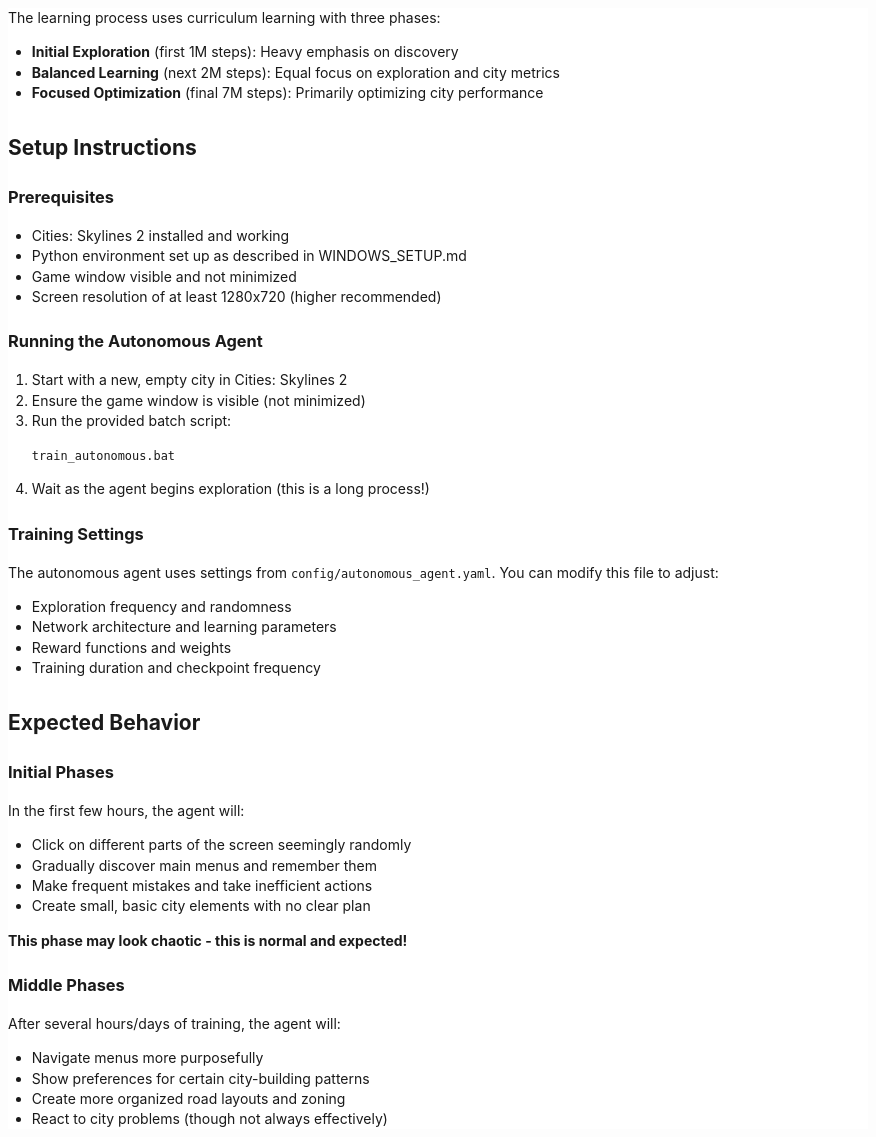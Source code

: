 The learning process uses curriculum learning with three phases:
- **Initial Exploration** (first 1M steps): Heavy emphasis on discovery
- **Balanced Learning** (next 2M steps): Equal focus on exploration and city metrics
- **Focused Optimization** (final 7M steps): Primarily optimizing city performance

## Setup Instructions

### Prerequisites

- Cities: Skylines 2 installed and working
- Python environment set up as described in WINDOWS_SETUP.md
- Game window visible and not minimized
- Screen resolution of at least 1280x720 (higher recommended)

### Running the Autonomous Agent

1. Start with a new, empty city in Cities: Skylines 2
2. Ensure the game window is visible (not minimized)
3. Run the provided batch script:
   ```
   train_autonomous.bat
   ```
4. Wait as the agent begins exploration (this is a long process!)

### Training Settings

The autonomous agent uses settings from `config/autonomous_agent.yaml`. You can modify this file to adjust:

- Exploration frequency and randomness
- Network architecture and learning parameters
- Reward functions and weights
- Training duration and checkpoint frequency

## Expected Behavior

### Initial Phases

In the first few hours, the agent will:
- Click on different parts of the screen seemingly randomly
- Gradually discover main menus and remember them
- Make frequent mistakes and take inefficient actions
- Create small, basic city elements with no clear plan

**This phase may look chaotic - this is normal and expected!**

### Middle Phases

After several hours/days of training, the agent will:
- Navigate menus more purposefully
- Show preferences for certain city-building patterns
- Create more organized road layouts and zoning
- React to city problems (though not always effectively)
